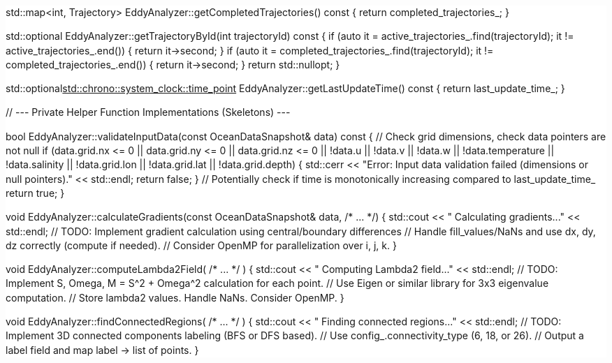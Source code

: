 std::map<int, Trajectory> EddyAnalyzer::getCompletedTrajectories() const {
    return completed_trajectories_;
}

std::optional<Trajectory> EddyAnalyzer::getTrajectoryById(int trajectoryId) const {
    if (auto it = active_trajectories_.find(trajectoryId); it != active_trajectories_.end()) {
        return it->second;
    }
    if (auto it = completed_trajectories_.find(trajectoryId); it != completed_trajectories_.end()) {
        return it->second;
    }
    return std::nullopt;
}

std::optional<std::chrono::system_clock::time_point> EddyAnalyzer::getLastUpdateTime() const {
    return last_update_time_;
}


// --- Private Helper Function Implementations (Skeletons) ---

bool EddyAnalyzer::validateInputData(const OceanDataSnapshot& data) const {
     // Check grid dimensions, check data pointers are not null
     if (data.grid.nx <= 0 || data.grid.ny <= 0 || data.grid.nz <= 0 ||
         !data.u || !data.v || !data.w || !data.temperature || !data.salinity ||
         !data.grid.lon || !data.grid.lat || !data.grid.depth)
     {
         std::cerr << "Error: Input data validation failed (dimensions or null pointers)." << std::endl;
         return false;
     }
    // Potentially check if time is monotonically increasing compared to last_update_time_
    return true;
}

void EddyAnalyzer::calculateGradients(const OceanDataSnapshot& data, /* ... */) {
    std::cout << "    Calculating gradients..." << std::endl;
    // TODO: Implement gradient calculation using central/boundary differences
    //       Handle fill_values/NaNs and use dx, dy, dz correctly (compute if needed).
    //       Consider OpenMP for parallelization over i, j, k.
}

void EddyAnalyzer::computeLambda2Field( /* ... */ ) {
     std::cout << "    Computing Lambda2 field..." << std::endl;
    // TODO: Implement S, Omega, M = S^2 + Omega^2 calculation for each point.
    //       Use Eigen or similar library for 3x3 eigenvalue computation.
    //       Store lambda2 values. Handle NaNs. Consider OpenMP.
}

void EddyAnalyzer::findConnectedRegions( /* ... */ ) {
     std::cout << "    Finding connected regions..." << std::endl;
    // TODO: Implement 3D connected components labeling (BFS or DFS based).
    //       Use config_.connectivity_type (6, 18, or 26).
    //       Output a label field and map label -> list of points.
}
